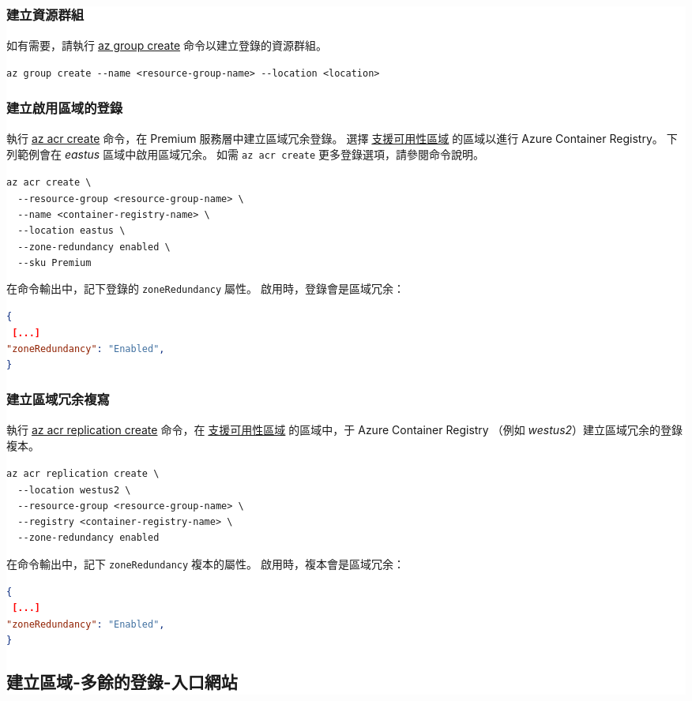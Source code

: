 ### <a name="create-a-resource-group"></a>建立資源群組

如有需要，請執行 [az group create](/cli/azure/group#az_group_create) 命令以建立登錄的資源群組。

```azurecli
az group create --name <resource-group-name> --location <location>
```

### <a name="create-zone-enabled-registry"></a>建立啟用區域的登錄

執行 [az acr create](/cli/azure/acr?view=azure-cli-latest#az_acr_create) 命令，在 Premium 服務層中建立區域冗余登錄。 選擇 [支援可用性區域](../availability-zones/az-region.md) 的區域以進行 Azure Container Registry。 下列範例會在 *eastus* 區域中啟用區域冗余。 如需 `az acr create` 更多登錄選項，請參閱命令說明。

```azurecli
az acr create \
  --resource-group <resource-group-name> \
  --name <container-registry-name> \
  --location eastus \
  --zone-redundancy enabled \
  --sku Premium
```

在命令輸出中，記下登錄的 `zoneRedundancy` 屬性。 啟用時，登錄會是區域冗余：

```JSON
{
 [...]
"zoneRedundancy": "Enabled",
}
```

### <a name="create-zone-redundant-replication"></a>建立區域冗余複寫

執行 [az acr replication create](/cli/azure/acr/replication?view=azure-cli-latest#az_acr_replication_create) 命令，在 [支援可用性區域](../availability-zones/az-region.md) 的區域中，于 Azure Container Registry （例如 *westus2*）建立區域冗余的登錄複本。 

```azurecli
az acr replication create \
  --location westus2 \
  --resource-group <resource-group-name> \
  --registry <container-registry-name> \
  --zone-redundancy enabled
```
 
在命令輸出中，記下 `zoneRedundancy` 複本的屬性。 啟用時，複本會是區域冗余：

```JSON
{
 [...]
"zoneRedundancy": "Enabled",
}
```

## <a name="create-a-zone-redundant-registry---portal"></a>建立區域-多餘的登錄-入口網站
